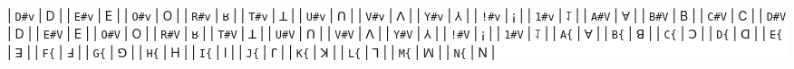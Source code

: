 | <code>D#v</code> | D |
| <code>E#v</code> | E |
| <code>O#v</code> | O |
| <code>R#v</code> | ʁ |
| <code>T#v</code> | ꓕ |
| <code>U#v</code> | ꓵ |
| <code>V#v</code> | ꓥ |
| <code>Y#v</code> | ⅄ |
| <code>!#v</code> | ¡ |
| <code>1#v</code> | ⥡ |
| <code>A#V</code> | Ɐ |
| <code>B#V</code> | B |
| <code>C#V</code> | C |
| <code>D#V</code> | D |
| <code>E#V</code> | E |
| <code>O#V</code> | O |
| <code>R#V</code> | ʁ |
| <code>T#V</code> | ꓕ |
| <code>U#V</code> | ꓵ |
| <code>V#V</code> | ꓥ |
| <code>Y#V</code> | ⅄ |
| <code>!#V</code> | ¡ |
| <code>1#V</code> | ⥡ |
| <code>A{</code> | Ɐ |
| <code>B{</code> | ꓭ |
| <code>C{</code> | ꓛ |
| <code>D{</code> | ꓷ |
| <code>E{</code> | ꓱ |
| <code>F{</code> | ꓞ |
| <code>G{</code> | ꓨ |
| <code>H{</code> | H |
| <code>I{</code> | I |
| <code>J{</code> | ꓩ |
| <code>K{</code> | ꓘ |
| <code>L{</code> | ꓶ |
| <code>M{</code> | ꟽ |
| <code>N{</code> | N |